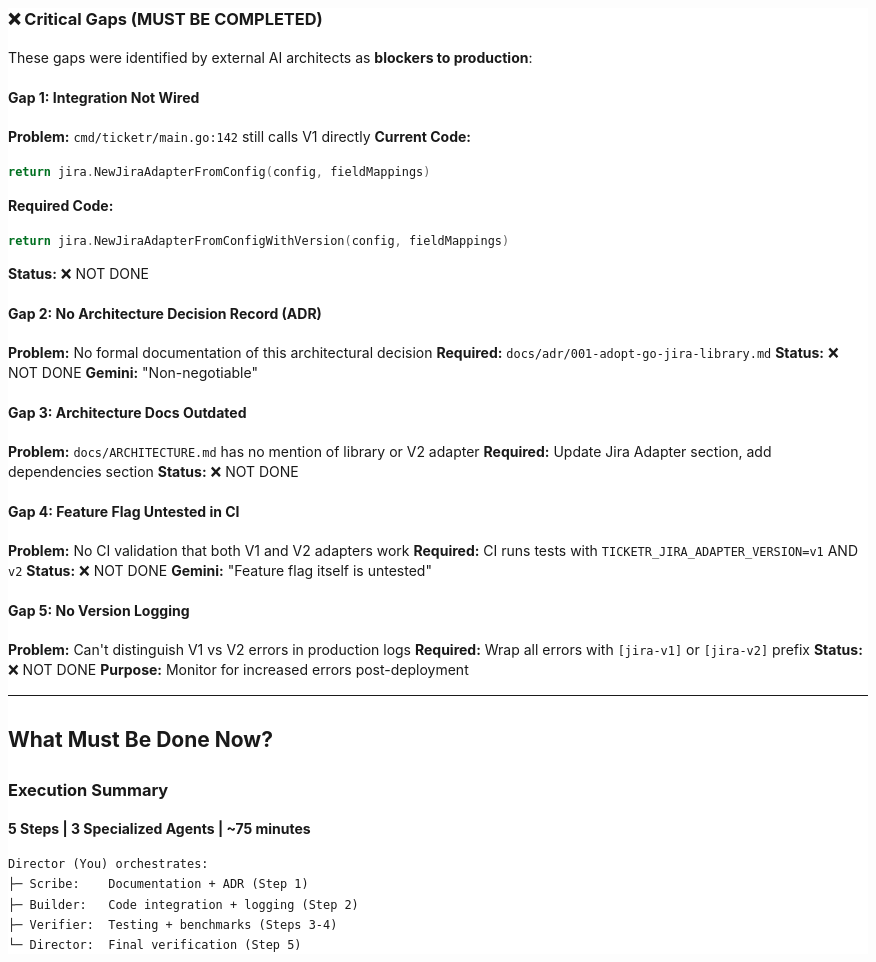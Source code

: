 ### ❌ Critical Gaps (MUST BE COMPLETED)

These gaps were identified by external AI architects as **blockers to production**:

#### Gap 1: Integration Not Wired
**Problem:** `cmd/ticketr/main.go:142` still calls V1 directly
**Current Code:**
```go
return jira.NewJiraAdapterFromConfig(config, fieldMappings)
```
**Required Code:**
```go
return jira.NewJiraAdapterFromConfigWithVersion(config, fieldMappings)
```
**Status:** ❌ NOT DONE

#### Gap 2: No Architecture Decision Record (ADR)
**Problem:** No formal documentation of this architectural decision
**Required:** `docs/adr/001-adopt-go-jira-library.md`
**Status:** ❌ NOT DONE
**Gemini:** "Non-negotiable"

#### Gap 3: Architecture Docs Outdated
**Problem:** `docs/ARCHITECTURE.md` has no mention of library or V2 adapter
**Required:** Update Jira Adapter section, add dependencies section
**Status:** ❌ NOT DONE

#### Gap 4: Feature Flag Untested in CI
**Problem:** No CI validation that both V1 and V2 adapters work
**Required:** CI runs tests with `TICKETR_JIRA_ADAPTER_VERSION=v1` AND `v2`
**Status:** ❌ NOT DONE
**Gemini:** "Feature flag itself is untested"

#### Gap 5: No Version Logging
**Problem:** Can't distinguish V1 vs V2 errors in production logs
**Required:** Wrap all errors with `[jira-v1]` or `[jira-v2]` prefix
**Status:** ❌ NOT DONE
**Purpose:** Monitor for increased errors post-deployment

---

## What Must Be Done Now?

### Execution Summary

**5 Steps | 3 Specialized Agents | ~75 minutes**

```
Director (You) orchestrates:
├─ Scribe:    Documentation + ADR (Step 1)
├─ Builder:   Code integration + logging (Step 2)
├─ Verifier:  Testing + benchmarks (Steps 3-4)
└─ Director:  Final verification (Step 5)
```
